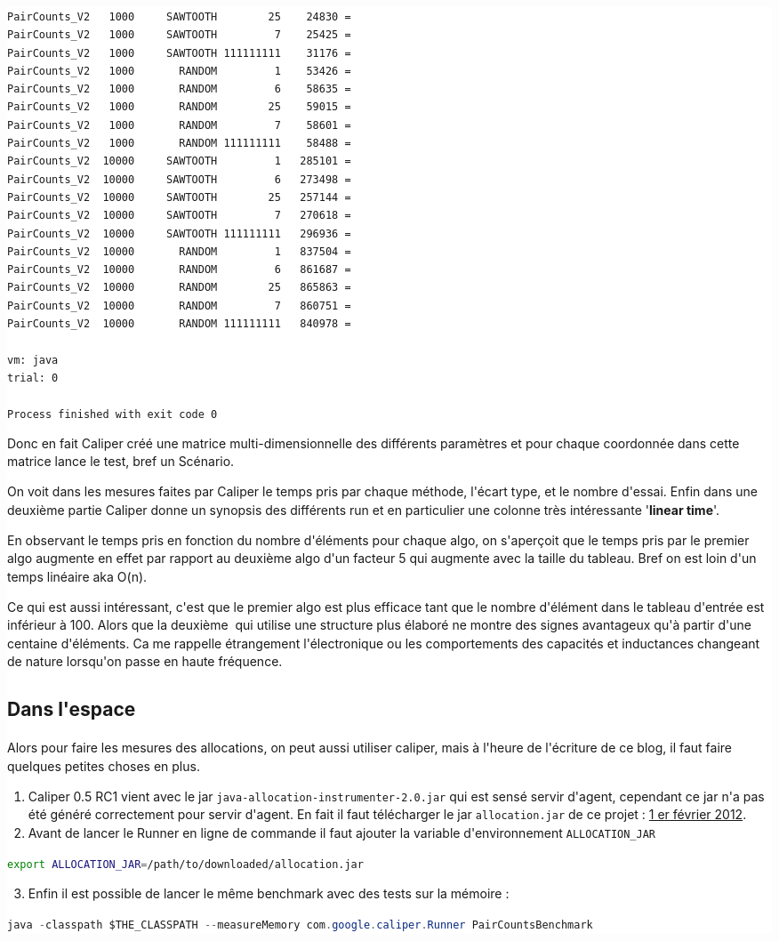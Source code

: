```text
PairCounts_V2   1000     SAWTOOTH        25    24830 =
PairCounts_V2   1000     SAWTOOTH         7    25425 =
PairCounts_V2   1000     SAWTOOTH 111111111    31176 =
PairCounts_V2   1000       RANDOM         1    53426 =
PairCounts_V2   1000       RANDOM         6    58635 =
PairCounts_V2   1000       RANDOM        25    59015 =
PairCounts_V2   1000       RANDOM         7    58601 =
PairCounts_V2   1000       RANDOM 111111111    58488 =
PairCounts_V2  10000     SAWTOOTH         1   285101 =
PairCounts_V2  10000     SAWTOOTH         6   273498 =
PairCounts_V2  10000     SAWTOOTH        25   257144 =
PairCounts_V2  10000     SAWTOOTH         7   270618 =
PairCounts_V2  10000     SAWTOOTH 111111111   296936 =
PairCounts_V2  10000       RANDOM         1   837504 =
PairCounts_V2  10000       RANDOM         6   861687 =
PairCounts_V2  10000       RANDOM        25   865863 =
PairCounts_V2  10000       RANDOM         7   860751 =
PairCounts_V2  10000       RANDOM 111111111   840978 =

vm: java
trial: 0

Process finished with exit code 0
```

Donc en fait Caliper créé une matrice multi-dimensionnelle des différents paramètres et pour chaque coordonnée dans cette matrice lance le test, bref un Scénario.

On voit dans les mesures faites par Caliper le temps pris par chaque méthode, l'écart type, et le nombre d'essai. Enfin dans une deuxième partie Caliper donne un synopsis des différents run et en particulier une colonne très intéressante '**linear time**'.

En observant le temps pris en fonction du nombre d'éléments pour chaque algo, on s'aperçoit que le temps pris par le premier algo augmente en effet par rapport au deuxième algo d'un facteur 5 qui augmente avec la taille du tableau. Bref on est loin d'un temps linéaire aka O(n).

Ce qui est aussi intéressant, c'est que le premier algo est plus efficace tant que le nombre d'élément dans le tableau d'entrée est inférieur à 100. Alors que la deuxième  qui utilise une structure plus élaboré ne montre des signes avantageux qu'à partir d'une centaine d'éléments. Ca me rappelle étrangement l'électronique ou les comportements des capacités et inductances changeant de nature lorsqu'on passe en haute fréquence.

## Dans l'espace

Alors pour faire les mesures des allocations, on peut aussi utiliser caliper, mais à l'heure de l'écriture de ce blog, il faut faire quelques petites choses en plus.

1. Caliper 0.5 RC1 vient avec le jar `java-allocation-instrumenter-2.0.jar` qui est sensé servir d'agent, cependant ce jar n'a pas été généré correctement pour servir d'agent. En fait il faut télécharger le jar `allocation.jar` de ce projet : [1 er février 2012](http://code.google.com/p/java-allocation-instrumenter/downloads/detail?name=allocation.jar&can=2&q=).
2. Avant de lancer le Runner en ligne de commande il faut ajouter la variable d'environnement `ALLOCATION_JAR`
  ```sh
  export ALLOCATION_JAR=/path/to/downloaded/allocation.jar
  ```
3. Enfin il est possible de lancer le même benchmark avec des tests sur la mémoire :
  ```java
  java -classpath $THE_CLASSPATH --measureMemory com.google.caliper.Runner PairCountsBenchmark
  ```
